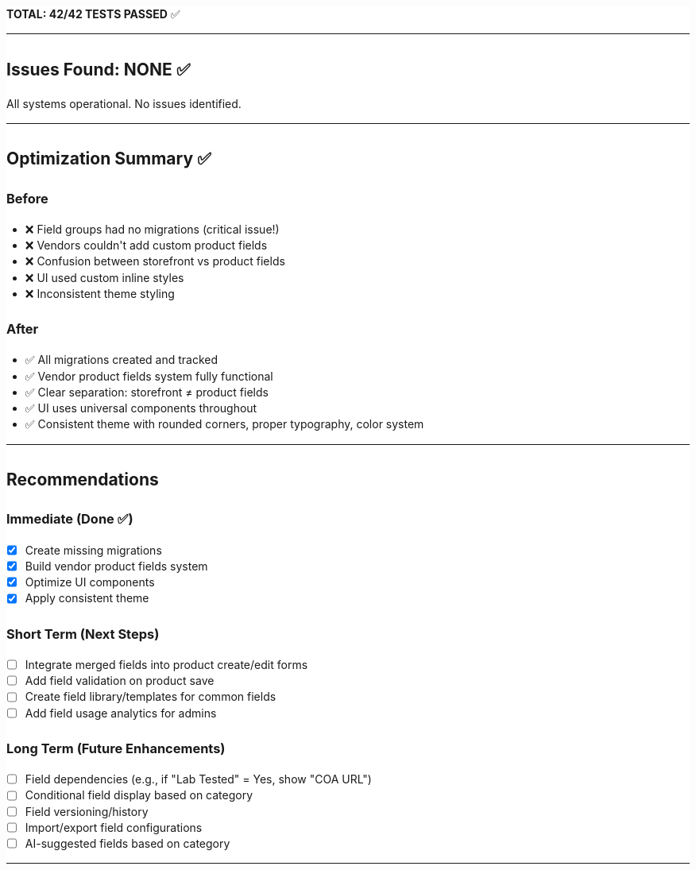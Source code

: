 **TOTAL: 42/42 TESTS PASSED** ✅

---

## Issues Found: NONE ✅

All systems operational. No issues identified.

---

## Optimization Summary ✅

### Before
- ❌ Field groups had no migrations (critical issue!)
- ❌ Vendors couldn't add custom product fields
- ❌ Confusion between storefront vs product fields
- ❌ UI used custom inline styles
- ❌ Inconsistent theme styling

### After  
- ✅ All migrations created and tracked
- ✅ Vendor product fields system fully functional
- ✅ Clear separation: storefront ≠ product fields
- ✅ UI uses universal components throughout
- ✅ Consistent theme with rounded corners, proper typography, color system

---

## Recommendations

### Immediate (Done ✅)
- [x] Create missing migrations
- [x] Build vendor product fields system
- [x] Optimize UI components
- [x] Apply consistent theme

### Short Term (Next Steps)
- [ ] Integrate merged fields into product create/edit forms
- [ ] Add field validation on product save
- [ ] Create field library/templates for common fields
- [ ] Add field usage analytics for admins

### Long Term (Future Enhancements)
- [ ] Field dependencies (e.g., if "Lab Tested" = Yes, show "COA URL")
- [ ] Conditional field display based on category
- [ ] Field versioning/history
- [ ] Import/export field configurations
- [ ] AI-suggested fields based on category

---